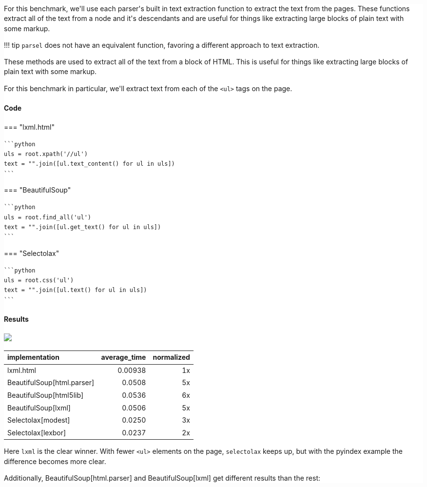For this benchmark, we'll use each parser's built in text extraction function to extract the text from the pages.
These functions extract all of the text from a node and it's descendants and are useful for things like extracting large blocks of plain text with some markup.

!!! tip
    `parsel` does not have an equivalent function, favoring a different approach to text extraction.

These methods are used to extract all of the text from a block of HTML. This is useful for things like extracting large blocks of plain text with some markup.

For this benchmark in particular, we'll extract text from each of the `<ul>` tags on the page.

#### Code

=== "lxml.html"

    ```python
    uls = root.xpath('//ul')
    text = "".join([ul.text_content() for ul in uls])
    ```
=== "BeautifulSoup"

    ```python
    uls = root.find_all('ul')
    text = "".join([ul.get_text() for ul in uls])
    ```

=== "Selectolax"

    ```python
    uls = root.css('ul')
    text = "".join([ul.text() for ul in uls])
    ```

#### Results

![](/aows/img/extract_text.png)

| implementation             |   average_time |   normalized |
|:---------------------------|---------------:|-------------:|
| lxml.html                  |     0.00938    |      1x      |
| BeautifulSoup[html.parser] |     0.0508     |      5x  |
| BeautifulSoup[html5lib]    |     0.0536     |      6x |
| BeautifulSoup[lxml]        |     0.0506     |      5x |
| Selectolax[modest]         |     0.0250     |      3x |
| Selectolax[lexbor]         |     0.0237     |      2x |

Here `lxml` is the clear winner.  With fewer `<ul>` elements on the page, `selectolax` keeps up, but with the pyindex example the difference becomes more clear.

Additionally, BeautifulSoup[html.parser] and BeautifulSoup[lxml] get different results than the rest:
